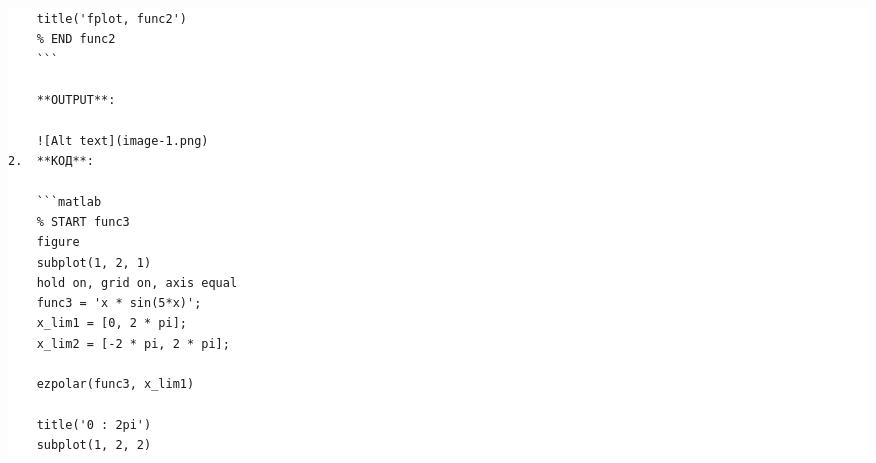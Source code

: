         title('fplot, func2')
        % END func2
        ```

        **OUTPUT**:

        ![Alt text](image-1.png)
    2.  **КОД**:

        ```matlab
        % START func3
        figure
        subplot(1, 2, 1)
        hold on, grid on, axis equal
        func3 = 'x * sin(5*x)';
        x_lim1 = [0, 2 * pi]; 
        x_lim2 = [-2 * pi, 2 * pi]; 

        ezpolar(func3, x_lim1)

        title('0 : 2pi')
        subplot(1, 2, 2)
